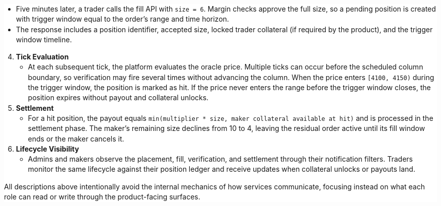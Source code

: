    - Five minutes later, a trader calls the fill API with `size = 6`. Margin checks approve the full size, so a pending position is created with trigger window equal to the order’s range and time horizon.
   - The response includes a position identifier, accepted size, locked trader collateral (if required by the product), and the trigger window timeline.
4. **Tick Evaluation**
   - At each subsequent tick, the platform evaluates the oracle price. Multiple ticks can occur before the scheduled column boundary, so verification may fire several times without advancing the column. When the price enters `[4100, 4150)` during the trigger window, the position is marked as hit. If the price never enters the range before the trigger window closes, the position expires without payout and collateral unlocks.
5. **Settlement**
   - For a hit position, the payout equals `min(multiplier * size, maker collateral available at hit)` and is processed in the settlement phase. The maker’s remaining size declines from 10 to 4, leaving the residual order active until its fill window ends or the maker cancels it.
6. **Lifecycle Visibility**
   - Admins and makers observe the placement, fill, verification, and settlement through their notification filters. Traders monitor the same lifecycle against their position ledger and receive updates when collateral unlocks or payouts land.

All descriptions above intentionally avoid the internal mechanics of how services communicate, focusing instead on what each role can read or write through the product-facing surfaces.
